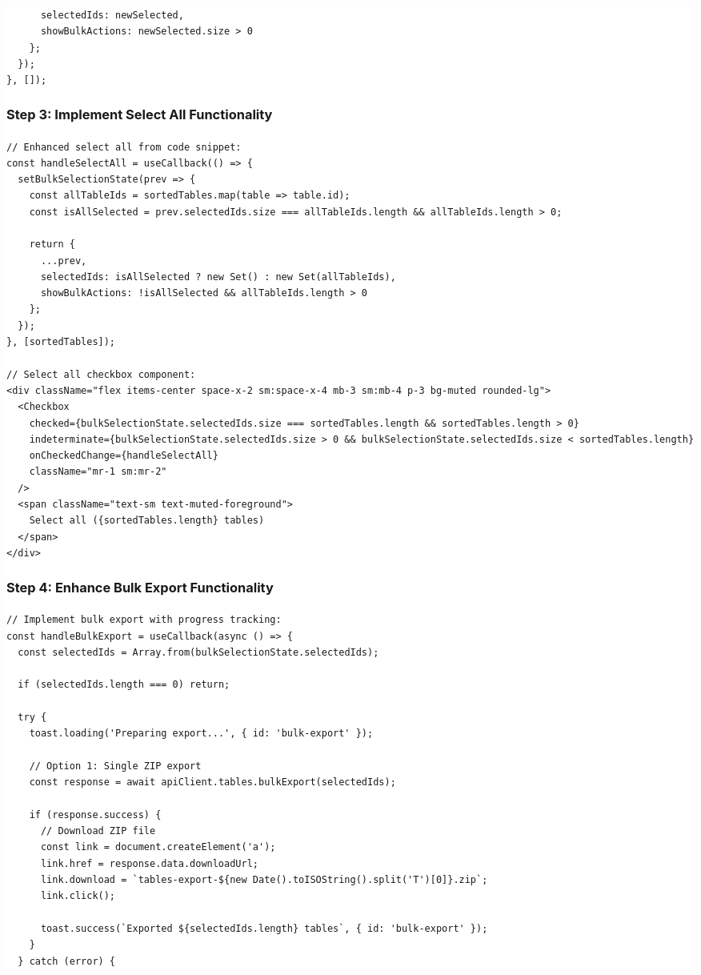 ```tsx
      selectedIds: newSelected,
      showBulkActions: newSelected.size > 0
    };
  });
}, []);
```

### Step 3: Implement Select All Functionality
```tsx
// Enhanced select all from code snippet:
const handleSelectAll = useCallback(() => {
  setBulkSelectionState(prev => {
    const allTableIds = sortedTables.map(table => table.id);
    const isAllSelected = prev.selectedIds.size === allTableIds.length && allTableIds.length > 0;
    
    return {
      ...prev,
      selectedIds: isAllSelected ? new Set() : new Set(allTableIds),
      showBulkActions: !isAllSelected && allTableIds.length > 0
    };
  });
}, [sortedTables]);

// Select all checkbox component:
<div className="flex items-center space-x-2 sm:space-x-4 mb-3 sm:mb-4 p-3 bg-muted rounded-lg">
  <Checkbox
    checked={bulkSelectionState.selectedIds.size === sortedTables.length && sortedTables.length > 0}
    indeterminate={bulkSelectionState.selectedIds.size > 0 && bulkSelectionState.selectedIds.size < sortedTables.length}
    onCheckedChange={handleSelectAll}
    className="mr-1 sm:mr-2"
  />
  <span className="text-sm text-muted-foreground">
    Select all ({sortedTables.length} tables)
  </span>
</div>
```

### Step 4: Enhance Bulk Export Functionality
```tsx
// Implement bulk export with progress tracking:
const handleBulkExport = useCallback(async () => {
  const selectedIds = Array.from(bulkSelectionState.selectedIds);
  
  if (selectedIds.length === 0) return;
  
  try {
    toast.loading('Preparing export...', { id: 'bulk-export' });
    
    // Option 1: Single ZIP export
    const response = await apiClient.tables.bulkExport(selectedIds);
    
    if (response.success) {
      // Download ZIP file
      const link = document.createElement('a');
      link.href = response.data.downloadUrl;
      link.download = `tables-export-${new Date().toISOString().split('T')[0]}.zip`;
      link.click();
      
      toast.success(`Exported ${selectedIds.length} tables`, { id: 'bulk-export' });
    }
  } catch (error) {
```